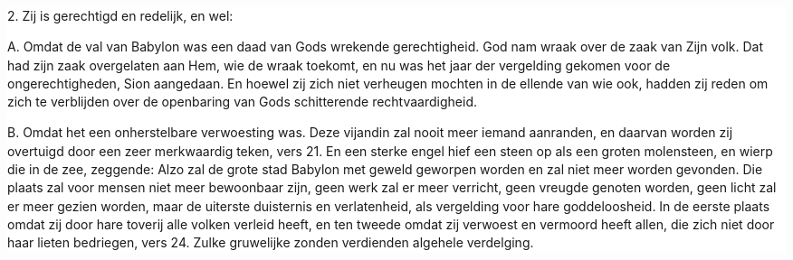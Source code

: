 2\. Zij is gerechtigd en redelijk, en wel: 

A. Omdat de val van Babylon was een daad van Gods wrekende gerechtigheid. God nam wraak over de zaak van Zijn volk. Dat had zijn zaak overgelaten aan Hem, wie de wraak toekomt, en nu was het jaar der vergelding gekomen voor de ongerechtigheden, Sion aangedaan. En hoewel zij zich niet verheugen mochten in de ellende van wie ook, hadden zij reden om zich te verblijden over de openbaring van Gods schitterende rechtvaardigheid. 

B. Omdat het een onherstelbare verwoesting was. Deze vijandin zal nooit meer iemand aanranden, en daarvan worden zij overtuigd door een zeer merkwaardig teken, vers 21. En een sterke engel hief een steen op als een groten molensteen, en wierp die in de zee, zeggende: Alzo zal de grote stad Babylon met geweld geworpen worden en zal niet meer worden gevonden. Die plaats zal voor mensen niet meer bewoonbaar zijn, geen werk zal er meer verricht, geen vreugde genoten worden, geen licht zal er meer gezien worden, maar de uiterste duisternis en verlatenheid, als vergelding voor hare goddeloosheid. In de eerste plaats omdat zij door hare toverij alle volken verleid heeft, en ten tweede omdat zij verwoest en vermoord heeft allen, die zich niet door haar lieten bedriegen, vers 24. Zulke gruwelijke zonden verdienden algehele verdelging. 


 
